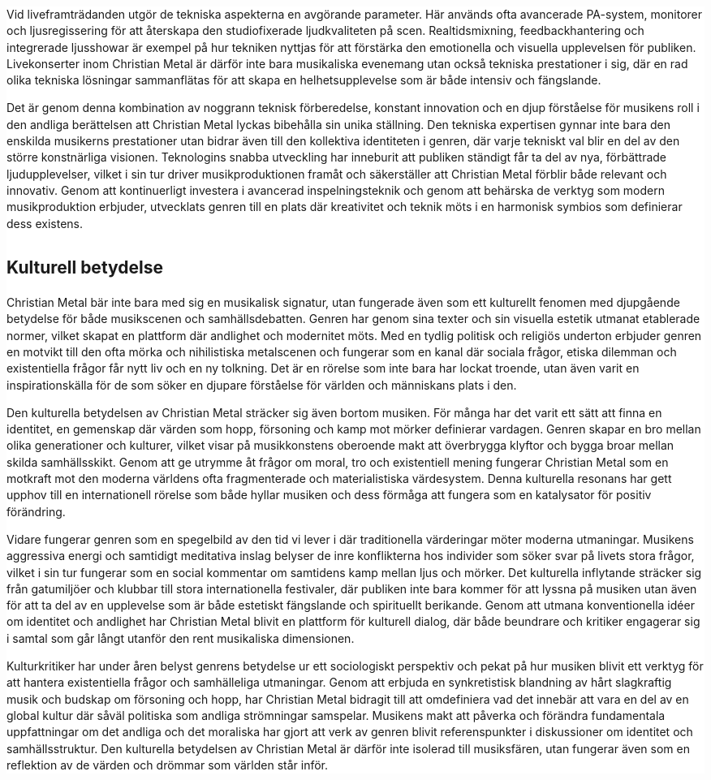 Vid liveframträdanden utgör de tekniska aspekterna en avgörande parameter. Här används ofta avancerade PA-system, monitorer och ljusregissering för att återskapa den studiofixerade ljudkvaliteten på scen. Realtidsmixning, feedbackhantering och integrerade ljusshowar är exempel på hur tekniken nyttjas för att förstärka den emotionella och visuella upplevelsen för publiken. Livekonserter inom Christian Metal är därför inte bara musikaliska evenemang utan också tekniska prestationer i sig, där en rad olika tekniska lösningar sammanflätas för att skapa en helhetsupplevelse som är både intensiv och fängslande.  

Det är genom denna kombination av noggrann teknisk förberedelse, konstant innovation och en djup förståelse för musikens roll i den andliga berättelsen att Christian Metal lyckas bibehålla sin unika ställning. Den tekniska expertisen gynnar inte bara den enskilda musikerns prestationer utan bidrar även till den kollektiva identiteten i genren, där varje tekniskt val blir en del av den större konstnärliga visionen. Teknologins snabba utveckling har inneburit att publiken ständigt får ta del av nya, förbättrade ljudupplevelser, vilket i sin tur driver musikproduktionen framåt och säkerställer att Christian Metal förblir både relevant och innovativ. Genom att kontinuerligt investera i avancerad inspelningsteknik och genom att behärska de verktyg som modern musikproduktion erbjuder, utvecklats genren till en plats där kreativitet och teknik möts i en harmonisk symbios som definierar dess existens.


## Kulturell betydelse

Christian Metal bär inte bara med sig en musikalisk signatur, utan fungerade även som ett kulturellt fenomen med djupgående betydelse för både musikscenen och samhällsdebatten. Genren har genom sina texter och sin visuella estetik utmanat etablerade normer, vilket skapat en plattform där andlighet och modernitet möts. Med en tydlig politisk och religiös underton erbjuder genren en motvikt till den ofta mörka och nihilistiska metalscenen och fungerar som en kanal där sociala frågor, etiska dilemman och existentiella frågor får nytt liv och en ny tolkning. Det är en rörelse som inte bara har lockat troende, utan även varit en inspirationskälla för de som söker en djupare förståelse för världen och människans plats i den.  

Den kulturella betydelsen av Christian Metal sträcker sig även bortom musiken. För många har det varit ett sätt att finna en identitet, en gemenskap där värden som hopp, försoning och kamp mot mörker definierar vardagen. Genren skapar en bro mellan olika generationer och kulturer, vilket visar på musikkonstens oberoende makt att överbrygga klyftor och bygga broar mellan skilda samhällsskikt. Genom att ge utrymme åt frågor om moral, tro och existentiell mening fungerar Christian Metal som en motkraft mot den moderna världens ofta fragmenterade och materialistiska värdesystem. Denna kulturella resonans har gett upphov till en internationell rörelse som både hyllar musiken och dess förmåga att fungera som en katalysator för positiv förändring.  

Vidare fungerar genren som en spegelbild av den tid vi lever i där traditionella värderingar möter moderna utmaningar. Musikens aggressiva energi och samtidigt meditativa inslag belyser de inre konflikterna hos individer som söker svar på livets stora frågor, vilket i sin tur fungerar som en social kommentar om samtidens kamp mellan ljus och mörker. Det kulturella inflytande sträcker sig från gatumiljöer och klubbar till stora internationella festivaler, där publiken inte bara kommer för att lyssna på musiken utan även för att ta del av en upplevelse som är både estetiskt fängslande och spirituellt berikande. Genom att utmana konventionella idéer om identitet och andlighet har Christian Metal blivit en plattform för kulturell dialog, där både beundrare och kritiker engagerar sig i samtal som går långt utanför den rent musikaliska dimensionen.

Kulturkritiker har under åren belyst genrens betydelse ur ett sociologiskt perspektiv och pekat på hur musiken blivit ett verktyg för att hantera existentiella frågor och samhälleliga utmaningar. Genom att erbjuda en synkretistisk blandning av hårt slagkraftig musik och budskap om försoning och hopp, har Christian Metal bidragit till att omdefiniera vad det innebär att vara en del av en global kultur där såväl politiska som andliga strömningar samspelar. Musikens makt att påverka och förändra fundamentala uppfattningar om det andliga och det moraliska har gjort att verk av genren blivit referenspunkter i diskussioner om identitet och samhällsstruktur. Den kulturella betydelsen av Christian Metal är därför inte isolerad till musiksfären, utan fungerar även som en reflektion av de värden och drömmar som världen står inför.  
